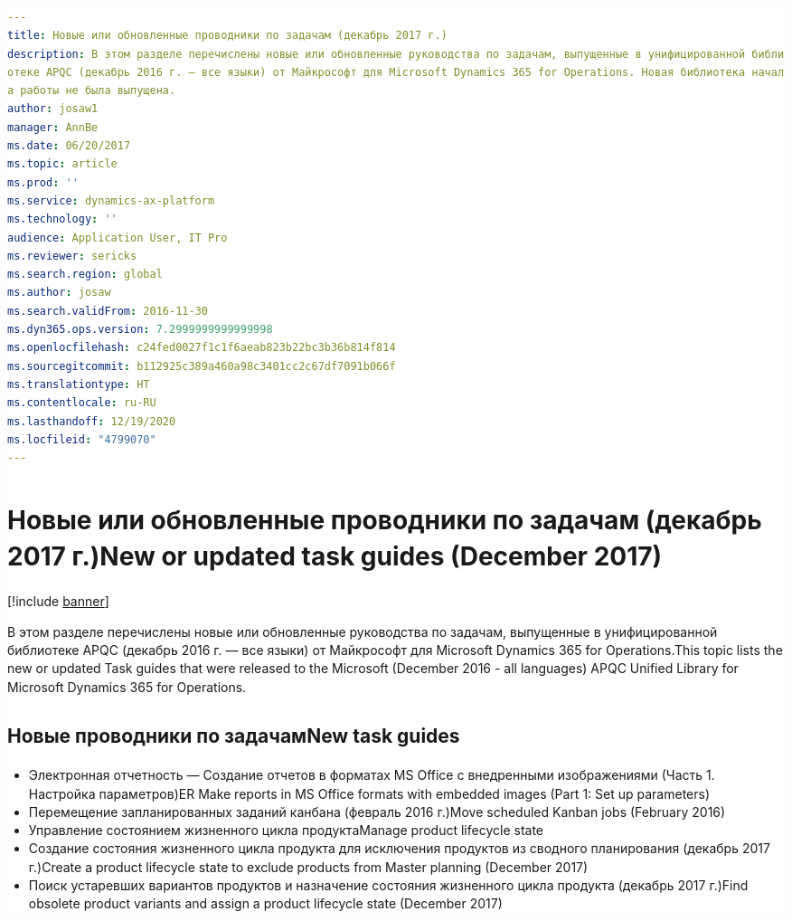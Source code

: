 ```yaml
---
title: Новые или обновленные проводники по задачам (декабрь 2017 г.)
description: В этом разделе перечислены новые или обновленные руководства по задачам, выпущенные в унифицированной библиотеке APQC (декабрь 2016 г. — все языки) от Майкрософт для Microsoft Dynamics 365 for Operations. Новая библиотека начала работы не была выпущена.
author: josaw1
manager: AnnBe
ms.date: 06/20/2017
ms.topic: article
ms.prod: ''
ms.service: dynamics-ax-platform
ms.technology: ''
audience: Application User, IT Pro
ms.reviewer: sericks
ms.search.region: global
ms.author: josaw
ms.search.validFrom: 2016-11-30
ms.dyn365.ops.version: 7.2999999999999998
ms.openlocfilehash: c24fed0027f1c1f6aeab823b22bc3b36b814f814
ms.sourcegitcommit: b112925c389a460a98c3401cc2c67df7091b066f
ms.translationtype: HT
ms.contentlocale: ru-RU
ms.lasthandoff: 12/19/2020
ms.locfileid: "4799070"
---
```

# <a name="new-or-updated-task-guides-december-2017"></a><span data-ttu-id="5fbd2-104">Новые или обновленные проводники по задачам (декабрь 2017 г.)</span><span class="sxs-lookup"><span data-stu-id="5fbd2-104">New or updated task guides (December 2017)</span></span>

[!include [banner](../includes/banner.md)]

<span data-ttu-id="5fbd2-105">В этом разделе перечислены новые или обновленные руководства по задачам, выпущенные в унифицированной библиотеке APQC (декабрь 2016 г. — все языки) от Майкрософт для Microsoft Dynamics 365 for Operations.</span><span class="sxs-lookup"><span data-stu-id="5fbd2-105">This topic lists the new or updated Task guides that were released to the Microsoft (December 2016 - all languages) APQC Unified Library for Microsoft Dynamics 365 for Operations.</span></span>

## <a name="new-task-guides"></a><span data-ttu-id="5fbd2-106">Новые проводники по задачам</span><span class="sxs-lookup"><span data-stu-id="5fbd2-106">New task guides</span></span>

- <span data-ttu-id="5fbd2-107">Электронная отчетность — Создание отчетов в форматах MS Office с внедренными изображениями (Часть 1. Настройка параметров)</span><span class="sxs-lookup"><span data-stu-id="5fbd2-107">ER Make reports in MS Office formats with embedded images (Part 1: Set up parameters)</span></span>
- <span data-ttu-id="5fbd2-108">Перемещение запланированных заданий канбана (февраль 2016 г.)</span><span class="sxs-lookup"><span data-stu-id="5fbd2-108">Move scheduled Kanban jobs (February 2016)</span></span>
- <span data-ttu-id="5fbd2-109">Управление состоянием жизненного цикла продукта</span><span class="sxs-lookup"><span data-stu-id="5fbd2-109">Manage product lifecycle state</span></span>
- <span data-ttu-id="5fbd2-110">Создание состояния жизненного цикла продукта для исключения продуктов из сводного планирования (декабрь 2017 г.)</span><span class="sxs-lookup"><span data-stu-id="5fbd2-110">Create a product lifecycle state to exclude products from Master planning (December 2017)</span></span>
- <span data-ttu-id="5fbd2-111">Поиск устаревших вариантов продуктов и назначение состояния жизненного цикла продукта (декабрь 2017 г.)</span><span class="sxs-lookup"><span data-stu-id="5fbd2-111">Find obsolete product variants and assign a product lifecycle state (December 2017)</span></span>